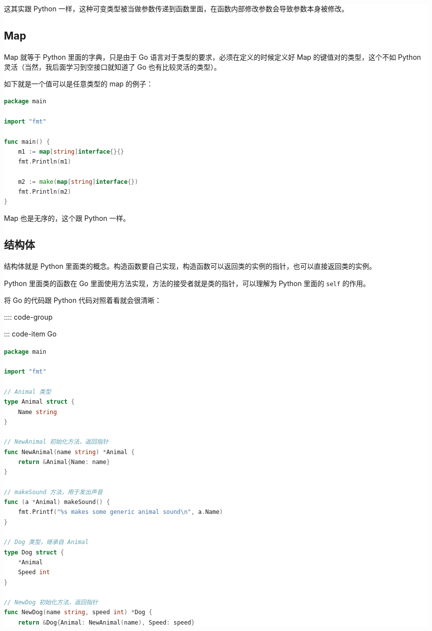 这其实跟 Python 一样，这种可变类型被当做参数传递到函数里面，在函数内部修改参数会导致参数本身被修改。


## Map

Map 就等于 Python 里面的字典，只是由于 Go 语言对于类型的要求，必须在定义的时候定义好 Map 的键值对的类型，这个不如 Python 灵活（当然，我后面学习到空接口就知道了 Go 也有比较灵活的类型）。

如下就是一个值可以是任意类型的 map 的例子：

```go
package main

import "fmt"

func main() {
	m1 := map[string]interface{}{}
	fmt.Println(m1)

	m2 := make(map[string]interface{})
	fmt.Println(m2)
}

```

Map 也是无序的，这个跟 Python 一样。

## 结构体

结构体就是 Python 里面类的概念。构造函数要自己实现，构造函数可以返回类的实例的指针，也可以直接返回类的实例。

Python 里面类的函数在 Go 里面使用方法实现，方法的接受者就是类的指针，可以理解为 Python 里面的 `self` 的作用。

将 Go 的代码跟 Python 代码对照着看就会很清晰：

:::: code-group

::: code-item Go

```go
package main

import "fmt"

// Animal 类型
type Animal struct {
	Name string
}

// NewAnimal 初始化方法，返回指针
func NewAnimal(name string) *Animal {
	return &Animal{Name: name}
}

// makeSound 方法，用于发出声音
func (a *Animal) makeSound() {
	fmt.Printf("%s makes some generic animal sound\n", a.Name)
}

// Dog 类型，继承自 Animal
type Dog struct {
	*Animal
	Speed int
}

// NewDog 初始化方法，返回指针
func NewDog(name string, speed int) *Dog {
	return &Dog{Animal: NewAnimal(name), Speed: speed}
```